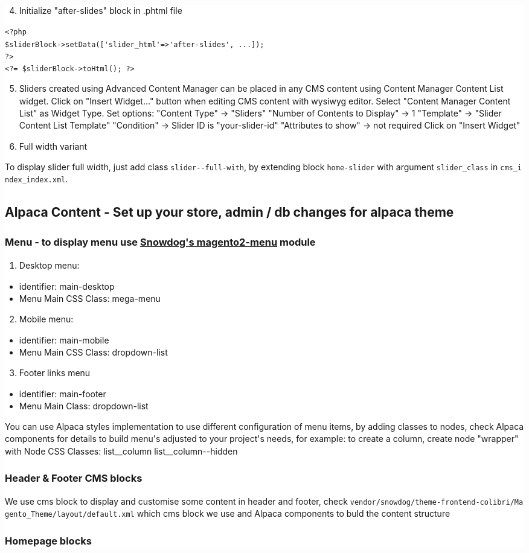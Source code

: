 4. Initialize "after-slides" block in .phtml file
```
<?php
$sliderBlock->setData(['slider_html'=>'after-slides', ...]);
?>
<?= $sliderBlock->toHtml(); ?>
```

5. Sliders created using Advanced Content Manager can be placed in any CMS content using Content Manager Content List widget.
Click on "Insert Widget..." button when editing CMS content with wysiwyg editor. Select "Content Manager Content List" as Widget Type. Set options:
"Content Type" -> "Sliders"
"Number of Contents to Display" -> 1
"Template" -> "Slider Content List Template"
"Condition" -> Slider ID is "your-slider-id"
"Attributes to show" -> not required
Click on "Insert Widget"

6. Full width variant

To display slider full width, just add  class `slider--full-with`, by extending block `home-slider` with argument `slider_class` in `cms_index_index.xml`.

## Alpaca Content - Set up your store, admin / db changes for alpaca theme

### Menu - to display menu use [Snowdog's magento2-menu](https://github.com/SnowdogApps/magento2-menu) module
1. Desktop menu:
  * identifier: main-desktop
  * Menu Main CSS Class: mega-menu
2. Mobile menu:
  * identifier: main-mobile
  * Menu Main CSS Class: dropdown-list
3. Footer links menu
  * identifier: main-footer
  * Menu Main Class: dropdown-list


You can use Alpaca styles implementation to use different configuration of menu items, by adding classes to nodes, check Alpaca components for details to build menu's adjusted to your project's needs, for example: to create a column, create node "wrapper" with Node CSS Classes: list__column list__column--hidden

### Header & Footer CMS blocks

We use cms block to display and customise some content in header and footer, check `vendor/snowdog/theme-frontend-colibri/Magento_Theme/layout/default.xml`  which cms block we use and Alpaca components to buld the content structure

### Homepage blocks
